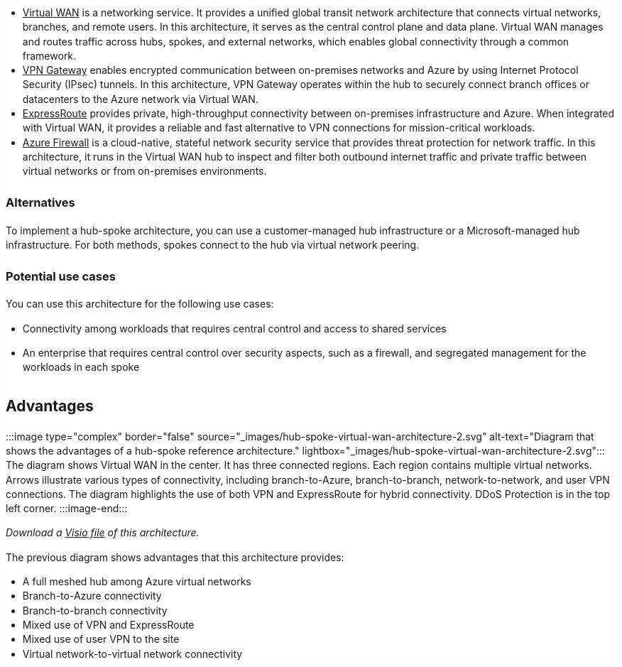 * [Virtual WAN](/azure/virtual-wan/virtual-wan-about) is a networking service. It provides a unified global transit network architecture that connects virtual networks, branches, and remote users. In this architecture, it serves as the central control plane and data plane. Virtual WAN manages and routes traffic across hubs, spokes, and external networks, which enables global connectivity through a common framework.
* [VPN Gateway](/azure/vpn-gateway/vpn-gateway-about-vpngateways) enables encrypted communication between on-premises networks and Azure by using Internet Protocol Security (IPsec) tunnels. In this architecture, VPN Gateway operates within the hub to securely connect branch offices or datacenters to the Azure network via Virtual WAN.
* [ExpressRoute](/azure/well-architected/service-guides/azure-expressroute) provides private, high-throughput connectivity between on-premises infrastructure and Azure. When integrated with Virtual WAN, it provides a reliable and fast alternative to VPN connections for mission-critical workloads.
* [Azure Firewall](/azure/well-architected/service-guides/azure-firewall)  is a cloud-native, stateful network security service that provides threat protection for network traffic. In this architecture, it runs in the Virtual WAN hub to inspect and filter both outbound internet traffic and private traffic between virtual networks or from on-premises environments.

### Alternatives

To implement a hub-spoke architecture, you can use a customer-managed hub infrastructure or a Microsoft-managed hub infrastructure. For both methods, spokes connect to the hub via virtual network peering.

### Potential use cases

You can use this architecture for the following use cases:

- Connectivity among workloads that requires central control and access to shared services

- An enterprise that requires central control over security aspects, such as a firewall, and segregated management for the workloads in each spoke

## Advantages

:::image type="complex" border="false" source="_images/hub-spoke-virtual-wan-architecture-2.svg" alt-text="Diagram that shows the advantages of a hub-spoke reference architecture." lightbox="_images/hub-spoke-virtual-wan-architecture-2.svg":::
The diagram shows Virtual WAN in the center. It has three connected regions. Each region contains multiple virtual networks. Arrows illustrate various types of connectivity, including branch-to-Azure, branch-to-branch, network-to-network, and user VPN connections. The diagram highlights the use of both VPN and ExpressRoute for hybrid connectivity. DDoS Protection is in the top left corner.
:::image-end:::

*Download a [Visio file](https://arch-center.azureedge.net/hub-spoke-virtual-wan-architecture-2.vsdx) of this architecture.* 

The previous diagram shows advantages that this architecture provides:

- A full meshed hub among Azure virtual networks
- Branch-to-Azure connectivity
- Branch-to-branch connectivity
- Mixed use of VPN and ExpressRoute
- Mixed use of user VPN to the site
- Virtual network-to-virtual network connectivity
